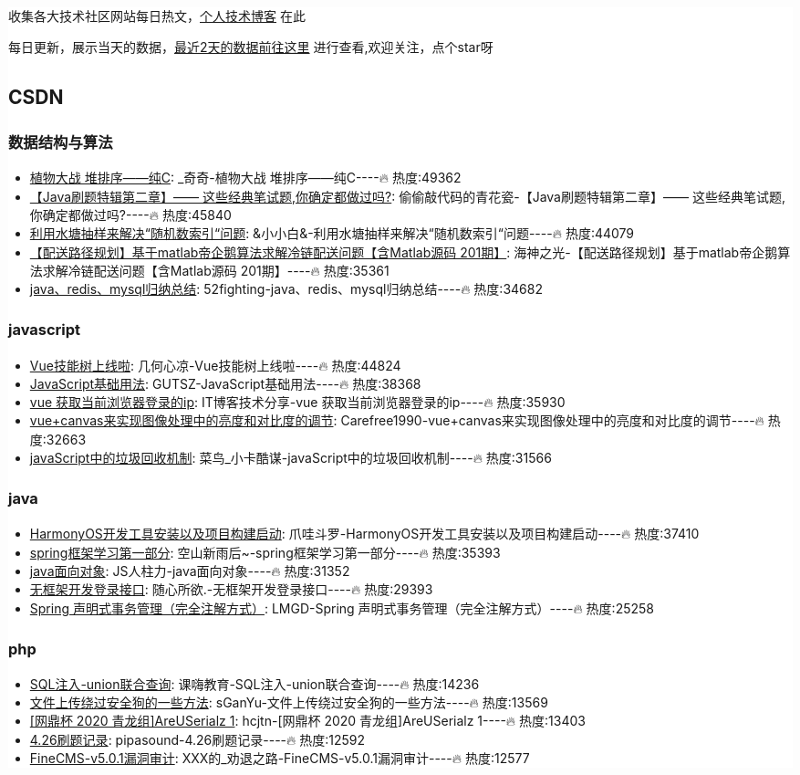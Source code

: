
收集各大技术社区网站每日热文，[个人技术博客](https://github.com/dravenww/blob) 在此

每日更新，展示当天的数据，[最近2天的数据前往这里](https://github.com/dravenww/curated-article) 进行查看,欢迎关注，点个star呀
## CSDN 
### 数据结构与算法 
- [植物大战 堆排序——纯C](https://blog.csdn.net/qq2466200050/article/details/124372452): _奇奇-植物大战 堆排序——纯C----🔥 热度:49362 
- [【Java刷题特辑第二章】—— 这些经典笔试题,你确定都做过吗?](https://blog.csdn.net/Biteht/article/details/124444190): 偷偷敲代码的青花瓷-【Java刷题特辑第二章】—— 这些经典笔试题,你确定都做过吗?----🔥 热度:45840 
- [利用水塘抽样来解决“随机数索引“问题](https://blog.csdn.net/qq_52916408/article/details/124458434): &小小白&-利用水塘抽样来解决“随机数索引“问题----🔥 热度:44079 
- [【配送路径规划】基于matlab帝企鹅算法求解冷链配送问题【含Matlab源码 201期】](https://blog.csdn.net/TIQCmatlab/article/details/124460936): 海神之光-【配送路径规划】基于matlab帝企鹅算法求解冷链配送问题【含Matlab源码 201期】----🔥 热度:35361 
- [java、redis、mysql归纳总结](https://blog.csdn.net/qq_25073261/article/details/124459276): 52fighting-java、redis、mysql归纳总结----🔥 热度:34682 

### javascript 
- [Vue技能树上线啦](https://blog.csdn.net/JHXL_/article/details/124443770): 几何心凉-Vue技能树上线啦----🔥 热度:44824 
- [JavaScript基础用法](https://blog.csdn.net/weixin_51970219/article/details/124436239): GUTSZ-JavaScript基础用法----🔥 热度:38368 
- [vue 获取当前浏览器登录的ip](https://blog.csdn.net/qq_41646249/article/details/124455702): IT博客技术分享-vue 获取当前浏览器登录的ip----🔥 热度:35930 
- [vue+canvas来实现图像处理中的亮度和对比度的调节](https://blog.csdn.net/weixin_42400955/article/details/124443511): Carefree1990-vue+canvas来实现图像处理中的亮度和对比度的调节----🔥 热度:32663 
- [javaScript中的垃圾回收机制](https://blog.csdn.net/qq_39357822/article/details/124444489): 菜鸟_小卡酷谋-javaScript中的垃圾回收机制----🔥 热度:31566 

### java 
- [HarmonyOS开发工具安装以及项目构建启动](https://blog.csdn.net/qq_41857955/article/details/124459686): 爪哇斗罗-HarmonyOS开发工具安装以及项目构建启动----🔥 热度:37410 
- [spring框架学习第一部分](https://blog.csdn.net/ww166955/article/details/124430459): 空山新雨后~-spring框架学习第一部分----🔥 热度:35393 
- [java面向对象](https://blog.csdn.net/m0_62336865/article/details/124396560): JS人柱力-java面向对象----🔥 热度:31352 
- [无框架开发登录接口](https://blog.csdn.net/weixin_51454454/article/details/124414153): 随心所欲.-无框架开发登录接口----🔥 热度:29393 
- [Spring 声明式事务管理（完全注解方式）](https://blog.csdn.net/LMGD_/article/details/124436903): LMGD-Spring 声明式事务管理（完全注解方式）----🔥 热度:25258 

### php 
- [SQL注入-union联合查询](https://blog.csdn.net/wuguojiuai/article/details/124466229): 课嗨教育-SQL注入-union联合查询----🔥 热度:14236 
- [文件上传绕过安全狗的一些方法](https://blog.csdn.net/qq_58784379/article/details/124472777): sGanYu-文件上传绕过安全狗的一些方法----🔥 热度:13569 
- [[网鼎杯 2020 青龙组]AreUSerialz 1](https://blog.csdn.net/m0_62879498/article/details/124470846): hcjtn-[网鼎杯 2020 青龙组]AreUSerialz 1----🔥 热度:13403 
- [4.26刷题记录](https://blog.csdn.net/qq_61109509/article/details/124378600): pipasound-4.26刷题记录----🔥 热度:12592 
- [FineCMS-v5.0.1漏洞审计](https://blog.csdn.net/m0_52920608/article/details/124457816): XXX的_劝退之路-FineCMS-v5.0.1漏洞审计----🔥 热度:12577 
